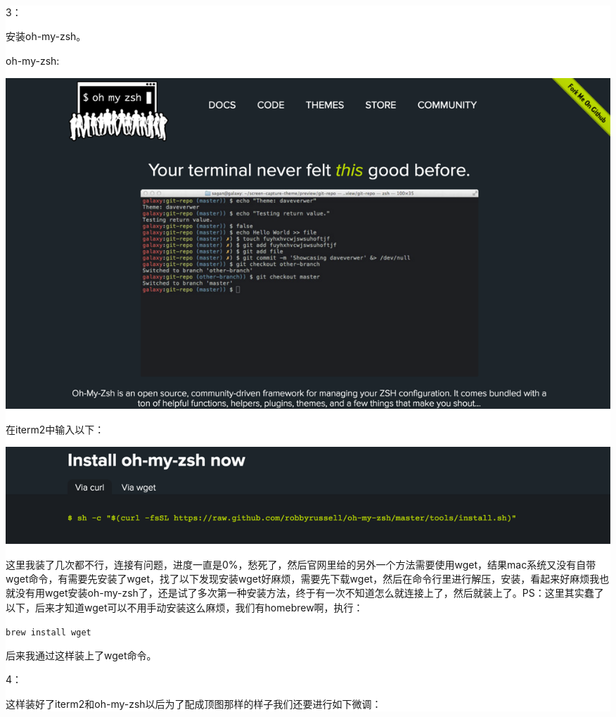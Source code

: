 3：

安装oh-my-zsh。

oh-my-zsh:

![img](./images/article/2016-4-6/3.png)

在iterm2中输入以下：

![img](./images/article/2016-4-6/4.png)

这里我装了几次都不行，连接有问题，进度一直是0%，愁死了，然后官网里给的另外一个方法需要使用wget，结果mac系统又没有自带wget命令，有需要先安装了wget，找了以下发现安装wget好麻烦，需要先下载wget，然后在命令行里进行解压，安装，看起来好麻烦我也就没有用wget安装oh-my-zsh了，还是试了多次第一种安装方法，终于有一次不知道怎么就连接上了，然后就装上了。PS：这里其实蠢了以下，后来才知道wget可以不用手动安装这么麻烦，我们有homebrew啊，执行：

    brew install wget

后来我通过这样装上了wget命令。

4：

这样装好了iterm2和oh-my-zsh以后为了配成顶图那样的样子我们还要进行如下微调：
